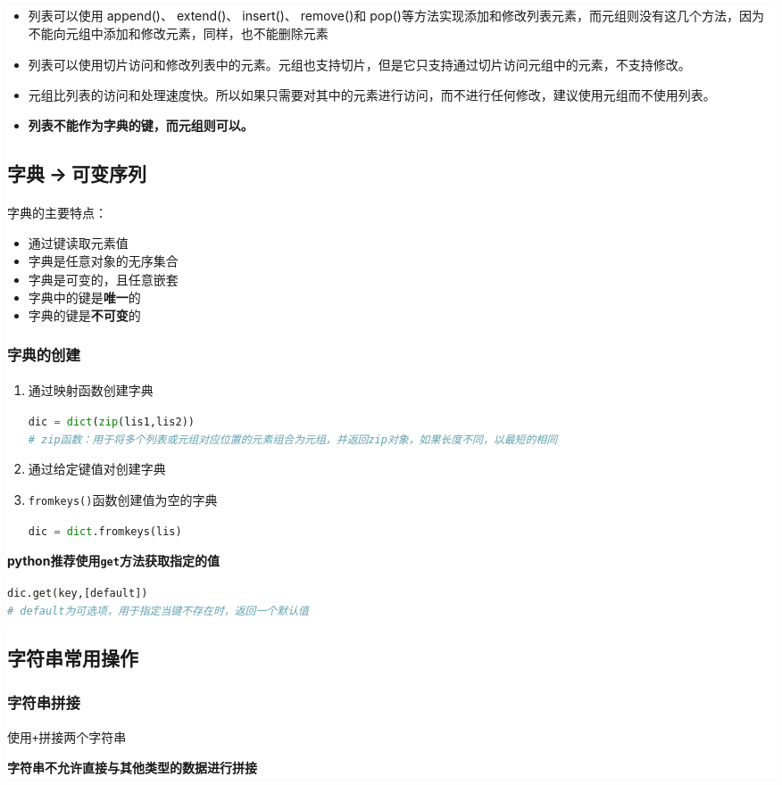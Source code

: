 + 列表可以使用 append()、 extend()、 insert()、 remove()和 pop()等方法实现添加和修改列表元素，而元组则没有这几个方法，因为不能向元组中添加和修改元素，同样，也不能删除元素

+ 列表可以使用切片访问和修改列表中的元素。元组也支持切片，但是它只支持通过切片访问元组中的元素，不支持修改。

+ 元组比列表的访问和处理速度快。所以如果只需要对其中的元素进行访问，而不进行任何修改，建议使用元组而不使用列表。

+ **列表不能作为字典的键，而元组则可以。**



## 字典	-> 可变序列



字典的主要特点：

+ 通过键读取元素值
+ 字典是任意对象的无序集合
+ 字典是可变的，且任意嵌套
+ 字典中的键是**唯一**的
+ 字典的键是**不可变**的



### 字典的创建

1. 通过映射函数创建字典

   ```python
   dic = dict(zip(lis1,lis2))
   # zip函数：用于将多个列表或元组对应位置的元素组合为元组，并返回zip对象，如果长度不同，以最短的相同
   ```

2. 通过给定键值对创建字典

3. `fromkeys()`函数创建值为空的字典

   ```python
   dic = dict.fromkeys(lis)
   ```



**python推荐使用`get`方法获取指定的值**

```python
dic.get(key,[default])
# default为可选项，用于指定当键不存在时，返回一个默认值
```



## 字符串常用操作



### 字符串拼接

使用`+`拼接两个字符串

**字符串不允许直接与其他类型的数据进行拼接**
